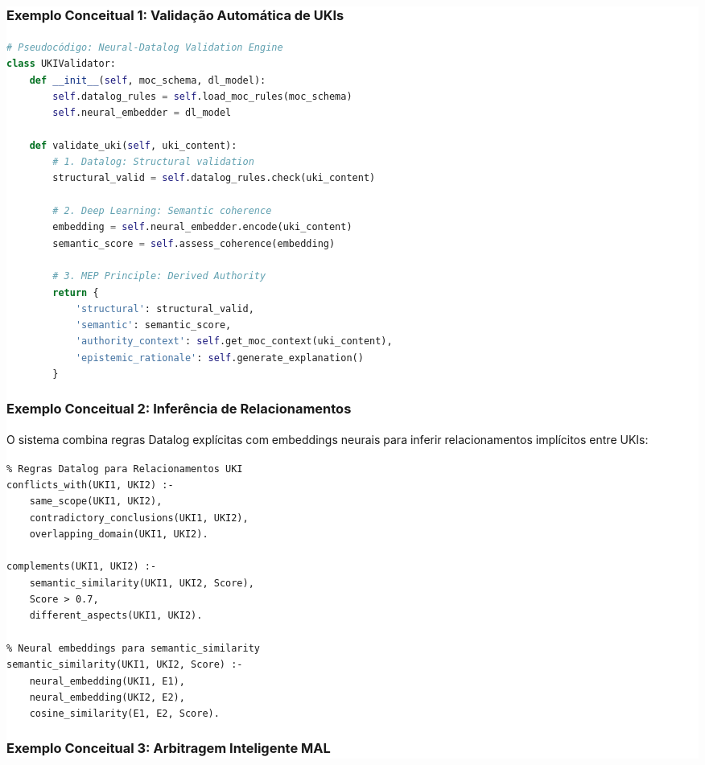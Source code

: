 ### Exemplo Conceitual 1: Validação Automática de UKIs

```python
# Pseudocódigo: Neural-Datalog Validation Engine
class UKIValidator:
    def __init__(self, moc_schema, dl_model):
        self.datalog_rules = self.load_moc_rules(moc_schema)
        self.neural_embedder = dl_model
        
    def validate_uki(self, uki_content):
        # 1. Datalog: Structural validation
        structural_valid = self.datalog_rules.check(uki_content)
        
        # 2. Deep Learning: Semantic coherence
        embedding = self.neural_embedder.encode(uki_content)
        semantic_score = self.assess_coherence(embedding)
        
        # 3. MEP Principle: Derived Authority
        return {
            'structural': structural_valid,
            'semantic': semantic_score,
            'authority_context': self.get_moc_context(uki_content),
            'epistemic_rationale': self.generate_explanation()
        }
```

### Exemplo Conceitual 2: Inferência de Relacionamentos

O sistema combina regras Datalog explícitas com embeddings neurais para inferir relacionamentos implícitos entre UKIs:

```datalog
% Regras Datalog para Relacionamentos UKI
conflicts_with(UKI1, UKI2) :- 
    same_scope(UKI1, UKI2),
    contradictory_conclusions(UKI1, UKI2),
    overlapping_domain(UKI1, UKI2).

complements(UKI1, UKI2) :-
    semantic_similarity(UKI1, UKI2, Score),
    Score > 0.7,
    different_aspects(UKI1, UKI2).

% Neural embeddings para semantic_similarity
semantic_similarity(UKI1, UKI2, Score) :-
    neural_embedding(UKI1, E1),
    neural_embedding(UKI2, E2),
    cosine_similarity(E1, E2, Score).
```

### Exemplo Conceitual 3: Arbitragem Inteligente MAL
